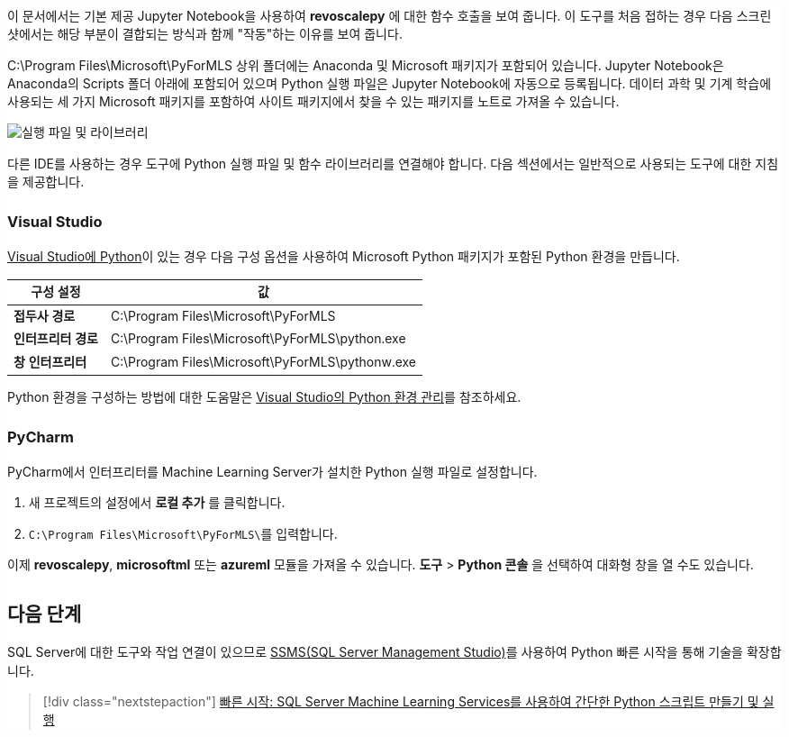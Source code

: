이 문서에서는 기본 제공 Jupyter Notebook을 사용하여 **revoscalepy** 에 대한 함수 호출을 보여 줍니다. 이 도구를 처음 접하는 경우 다음 스크린샷에서는 해당 부분이 결합되는 방식과 함께 "작동"하는 이유를 보여 줍니다. 

C:\Program Files\Microsoft\PyForMLS 상위 폴더에는 Anaconda 및 Microsoft 패키지가 포함되어 있습니다. Jupyter Notebook은 Anaconda의 Scripts 폴더 아래에 포함되어 있으며 Python 실행 파일은 Jupyter Notebook에 자동으로 등록됩니다. 데이터 과학 및 기계 학습에 사용되는 세 가지 Microsoft 패키지를 포함하여 사이트 패키지에서 찾을 수 있는 패키지를 노트로 가져올 수 있습니다.

  ![실행 파일 및 라이브러리](media/jupyter-notebook-python-registration.png)

다른 IDE를 사용하는 경우 도구에 Python 실행 파일 및 함수 라이브러리를 연결해야 합니다. 다음 섹션에서는 일반적으로 사용되는 도구에 대한 지침을 제공합니다.

### <a name="visual-studio"></a>Visual Studio

[Visual Studio에 Python](https://code.visualstudio.com/docs/languages/python)이 있는 경우 다음 구성 옵션을 사용하여 Microsoft Python 패키지가 포함된 Python 환경을 만듭니다.

| 구성 설정 | 값 |
|-----------------------|-------|
| **접두사 경로** | C:\Program Files\Microsoft\PyForMLS |
| **인터프리터 경로** | C:\Program Files\Microsoft\PyForMLS\python.exe |
| **창 인터프리터** | C:\Program Files\Microsoft\PyForMLS\pythonw.exe |

Python 환경을 구성하는 방법에 대한 도움말은 [Visual Studio의 Python 환경 관리](/visualstudio/python/managing-python-environments-in-visual-studio)를 참조하세요.

### <a name="pycharm"></a>PyCharm

PyCharm에서 인터프리터를 Machine Learning Server가 설치한 Python 실행 파일로 설정합니다.

1. 새 프로젝트의 설정에서 **로컬 추가** 를 클릭합니다.

2. `C:\Program Files\Microsoft\PyForMLS\`를 입력합니다.

이제 **revoscalepy**, **microsoftml** 또는 **azureml** 모듈을 가져올 수 있습니다. **도구** > **Python 콘솔** 을 선택하여 대화형 창을 열 수도 있습니다.

## <a name="next-steps"></a>다음 단계

SQL Server에 대한 도구와 작업 연결이 있으므로 [SSMS(SQL Server Management Studio)](../../ssms/download-sql-server-management-studio-ssms.md)를 사용하여 Python 빠른 시작을 통해 기술을 확장합니다.

> [!div class="nextstepaction"]
> [빠른 시작: SQL Server Machine Learning Services를 사용하여 간단한 Python 스크립트 만들기 및 실행](../tutorials/quickstart-python-create-script.md)